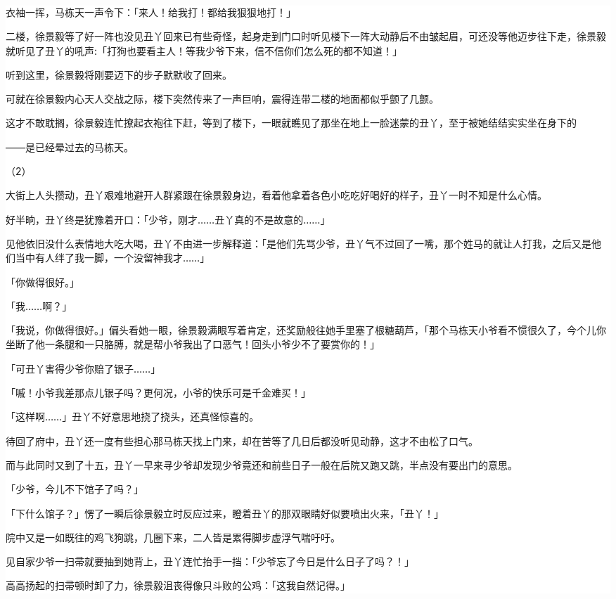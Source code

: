 
衣袖一挥，马栋天一声令下：「来人！给我打！都给我狠狠地打！」


二楼，徐景毅等了好一阵也没见丑丫回来已有些奇怪，起身走到门口时听见楼下一阵大动静后不由皱起眉，可还没等他迈步往下走，徐景毅就听见了丑丫的吼声:「打狗也要看主人！等我少爷下来，信不信你们怎么死的都不知道！」


听到这里，徐景毅将刚要迈下的步子默默收了回来。


可就在徐景毅内心天人交战之际，楼下突然传来了一声巨响，震得连带二楼的地面都似乎颤了几颤。


这才不敢耽搁，徐景毅连忙撩起衣袍往下赶，等到了楼下，一眼就瞧见了那坐在地上一脸迷蒙的丑丫，至于被她结结实实坐在身下的


——是已经晕过去的马栋天。


（2）


大街上人头攒动，丑丫艰难地避开人群紧跟在徐景毅身边，看着他拿着各色小吃吃好喝好的样子，丑丫一时不知是什么心情。


好半晌，丑丫终是犹豫着开口：「少爷，刚才……丑丫真的不是故意的……」


见他依旧没什么表情地大吃大喝，丑丫不由进一步解释道：「是他们先骂少爷，丑丫气不过回了一嘴，那个姓马的就让人打我，之后又是他们当中有人绊了我一脚，一个没留神我才……」


「你做得很好。」


「我……啊？」


「我说，你做得很好。」偏头看她一眼，徐景毅满眼写着肯定，还奖励般往她手里塞了根糖葫芦，「那个马栋天小爷看不惯很久了，今个儿你坐断了他一条腿和一只胳膊，就是帮小爷我出了口恶气！回头小爷少不了要赏你的！」


「可丑丫害得少爷你赔了银子……」


「嘁！小爷我差那点儿银子吗？更何况，小爷的快乐可是千金难买！」


「这样啊……」丑丫不好意思地挠了挠头，还真怪惊喜的。


待回了府中，丑丫还一度有些担心那马栋天找上门来，却在苦等了几日后都没听见动静，这才不由松了口气。


而与此同时又到了十五，丑丫一早来寻少爷却发现少爷竟还和前些日子一般在后院又跑又跳，半点没有要出门的意思。


「少爷，今儿不下馆子了吗？」


「下什么馆子？」愣了一瞬后徐景毅立时反应过来，瞪着丑丫的那双眼睛好似要喷出火来，「丑丫！」


院中又是一如既往的鸡飞狗跳，几圈下来，二人皆是累得脚步虚浮气喘吁吁。


见自家少爷一扫帚就要抽到她背上，丑丫连忙抬手一挡：「少爷忘了今日是什么日子了吗？！」


高高扬起的扫帚顿时卸了力，徐景毅沮丧得像只斗败的公鸡：「这我自然记得。」

